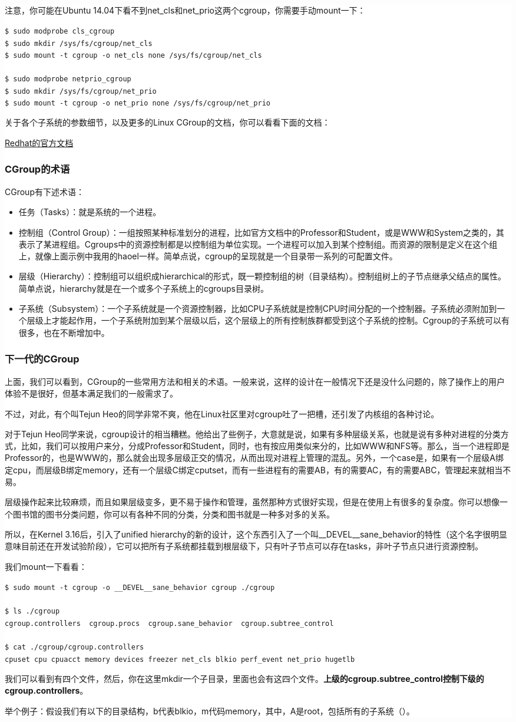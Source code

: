 注意，你可能在Ubuntu 14.04下看不到net_cls和net_prio这两个cgroup，你需要手动mount一下：

    $ sudo modprobe cls_cgroup
    $ sudo mkdir /sys/fs/cgroup/net_cls
    $ sudo mount -t cgroup -o net_cls none /sys/fs/cgroup/net_cls
 
    $ sudo modprobe netprio_cgroup
    $ sudo mkdir /sys/fs/cgroup/net_prio
    $ sudo mount -t cgroup -o net_prio none /sys/fs/cgroup/net_prio

关于各个子系统的参数细节，以及更多的Linux CGroup的文档，你可以看看下面的文档：

[Redhat的官方文档](https://access.redhat.com/documentation/zh-CN/Red_Hat_Enterprise_Linux/6/html-single/Resource_Management_Guide/index.html#ch-Subsystems_and_Tunable_Parameters)

### CGroup的术语

CGroup有下述术语：

* 任务（Tasks）：就是系统的一个进程。

* 控制组（Control Group）：一组按照某种标准划分的进程，比如官方文档中的Professor和Student，或是WWW和System之类的，其表示了某进程组。Cgroups中的资源控制都是以控制组为单位实现。一个进程可以加入到某个控制组。而资源的限制是定义在这个组上，就像上面示例中我用的haoel一样。简单点说，cgroup的呈现就是一个目录带一系列的可配置文件。

* 层级（Hierarchy）：控制组可以组织成hierarchical的形式，既一颗控制组的树（目录结构）。控制组树上的子节点继承父结点的属性。简单点说，hierarchy就是在一个或多个子系统上的cgroups目录树。

* 子系统（Subsystem）：一个子系统就是一个资源控制器，比如CPU子系统就是控制CPU时间分配的一个控制器。子系统必须附加到一个层级上才能起作用，一个子系统附加到某个层级以后，这个层级上的所有控制族群都受到这个子系统的控制。Cgroup的子系统可以有很多，也在不断增加中。

### 下一代的CGroup

上面，我们可以看到，CGroup的一些常用方法和相关的术语。一般来说，这样的设计在一般情况下还是没什么问题的，除了操作上的用户体验不是很好，但基本满足我们的一般需求了。

不过，对此，有个叫Tejun Heo的同学非常不爽，他在Linux社区里对cgroup吐了一把槽，还引发了内核组的各种讨论。

对于Tejun Heo同学来说，cgroup设计的相当糟糕。他给出了些例子，大意就是说，如果有多种层级关系，也就是说有多种对进程的分类方式，比如，我们可以按用户来分，分成Professor和Student，同时，也有按应用类似来分的，比如WWW和NFS等。那么，当一个进程即是Professor的，也是WWW的，那么就会出现多层级正交的情况，从而出现对进程上管理的混乱。另外，一个case是，如果有一个层级A绑定cpu，而层级B绑定memory，还有一个层级C绑定cputset，而有一些进程有的需要AB，有的需要AC，有的需要ABC，管理起来就相当不易。

层级操作起来比较麻烦，而且如果层级变多，更不易于操作和管理，虽然那种方式很好实现，但是在使用上有很多的复杂度。你可以想像一个图书馆的图书分类问题，你可以有各种不同的分类，分类和图书就是一种多对多的关系。

所以，在Kernel 3.16后，引入了unified hierarchy的新的设计，这个东西引入了一个叫__DEVEL__sane_behavior的特性（这个名字很明显意味目前还在开发试验阶段），它可以把所有子系统都挂载到根层级下，只有叶子节点可以存在tasks，非叶子节点只进行资源控制。

我们mount一下看看：

    $ sudo mount -t cgroup -o __DEVEL__sane_behavior cgroup ./cgroup
 
    $ ls ./cgroup
    cgroup.controllers  cgroup.procs  cgroup.sane_behavior  cgroup.subtree_control
 
    $ cat ./cgroup/cgroup.controllers
    cpuset cpu cpuacct memory devices freezer net_cls blkio perf_event net_prio hugetlb

我们可以看到有四个文件，然后，你在这里mkdir一个子目录，里面也会有这四个文件。**上级的cgroup.subtree_control控制下级的cgroup.controllers**。

举个例子：假设我们有以下的目录结构，b代表blkio，m代码memory，其中，A是root，包括所有的子系统（）。
